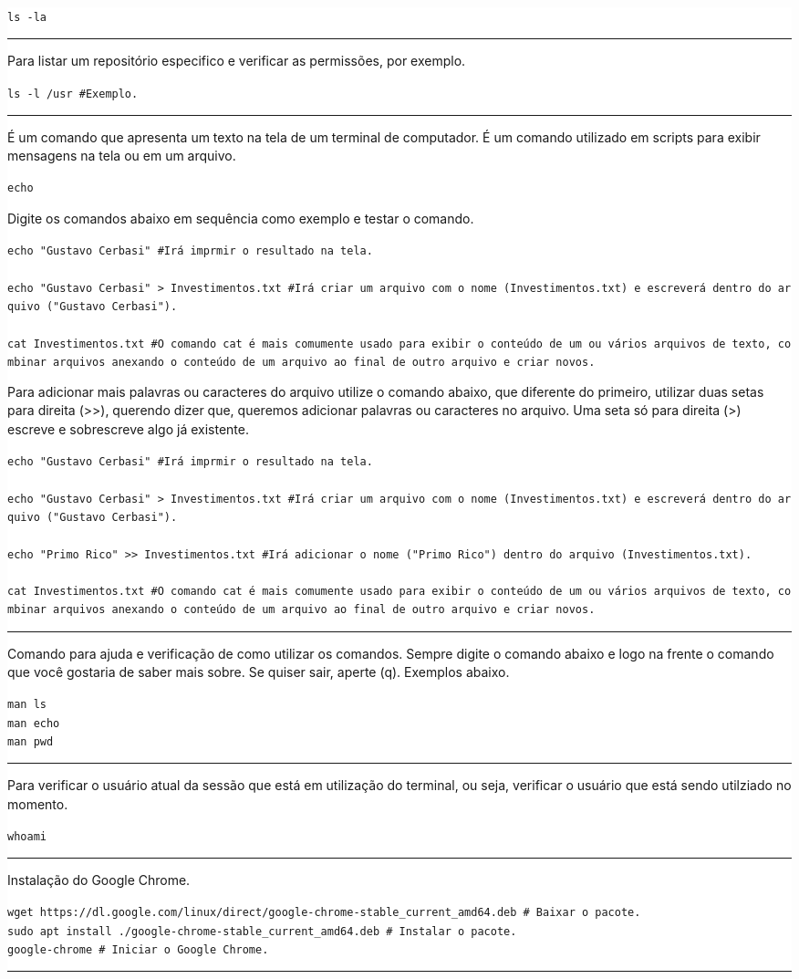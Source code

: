 ```linux
ls -la
```
---
Para listar um repositório especifico e verificar as permissões, por exemplo.
```linux
ls -l /usr #Exemplo.
```
---
É um comando que apresenta um texto na tela de um terminal de computador. É um comando utilizado em scripts para exibir mensagens na tela ou em um arquivo.
```linux
echo
```

Digite os comandos abaixo em sequência como exemplo e testar o comando.
```linux
echo "Gustavo Cerbasi" #Irá imprmir o resultado na tela.

echo "Gustavo Cerbasi" > Investimentos.txt #Irá criar um arquivo com o nome (Investimentos.txt) e escreverá dentro do arquivo ("Gustavo Cerbasi").

cat Investimentos.txt #O comando cat é mais comumente usado para exibir o conteúdo de um ou vários arquivos de texto, combinar arquivos anexando o conteúdo de um arquivo ao final de outro arquivo e criar novos.
```

Para adicionar mais palavras ou caracteres do arquivo utilize o comando abaixo, que diferente do primeiro, utilizar duas setas para direita (>>), querendo dizer que, queremos adicionar palavras ou caracteres no arquivo. Uma seta só para direita (>) escreve e sobrescreve algo já existente.
```linux
echo "Gustavo Cerbasi" #Irá imprmir o resultado na tela.

echo "Gustavo Cerbasi" > Investimentos.txt #Irá criar um arquivo com o nome (Investimentos.txt) e escreverá dentro do arquivo ("Gustavo Cerbasi").

echo "Primo Rico" >> Investimentos.txt #Irá adicionar o nome ("Primo Rico") dentro do arquivo (Investimentos.txt).

cat Investimentos.txt #O comando cat é mais comumente usado para exibir o conteúdo de um ou vários arquivos de texto, combinar arquivos anexando o conteúdo de um arquivo ao final de outro arquivo e criar novos.
```
---
Comando para ajuda e verificação de como utilizar os comandos. Sempre digite o comando abaixo e logo na frente o comando que você gostaria de saber mais sobre. Se quiser sair, aperte (q). Exemplos abaixo.
```linux
man ls
man echo
man pwd
```
---
Para verificar o usuário atual da sessão que está em utilização do terminal, ou seja, verificar o usuário que está sendo utilziado no momento.
```linux
whoami
```
---
Instalação do Google Chrome.
```linux
wget https://dl.google.com/linux/direct/google-chrome-stable_current_amd64.deb # Baixar o pacote.
sudo apt install ./google-chrome-stable_current_amd64.deb # Instalar o pacote.
google-chrome # Iniciar o Google Chrome.
```
---